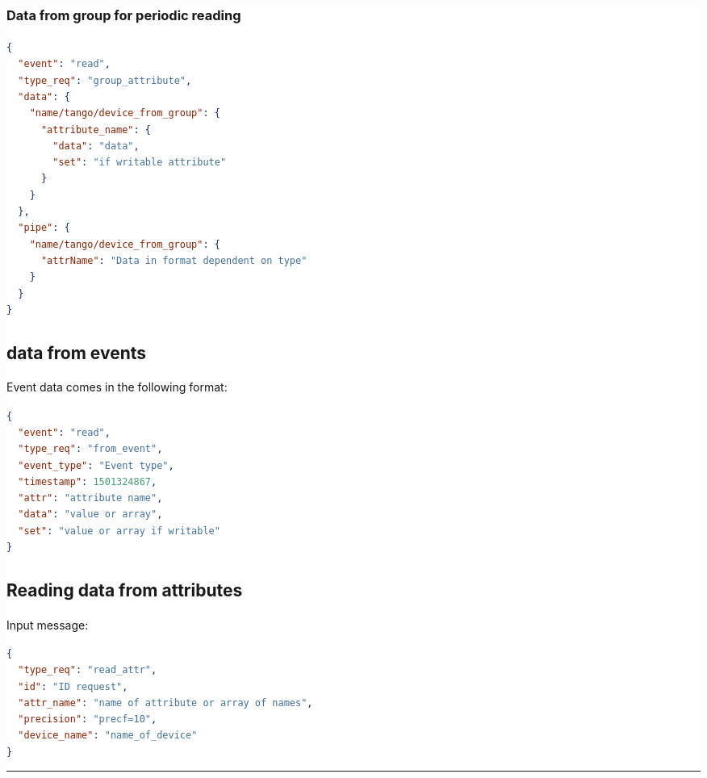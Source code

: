 ### Data from group for periodic reading

```json
{
  "event": "read",
  "type_req": "group_attribute",
  "data": {
    "name/tango/device_from_group": {
      "attribute_name": {
        "data": "data",
        "set": "if writable attribute"
      }
    }
  },
  "pipe": {
    "name/tango/device_from_group": {
      "attrName": "Data in format dependent on type"
    }
  }
}
```

## data from events

Event data comes in the following format:

```json
{
  "event": "read",
  "type_req": "from_event",
  "event_type": "Event type",
  "timestamp": 1501324867,
  "attr": "attribute name",
  "data": "value or array",
  "set": "value or array if writable"
}
```

## Reading data from attributes

Input message:

```json
{
  "type_req": "read_attr",
  "id": "ID request",
  "attr_name": "name of attribute or array of names",
  "precision": "precf=10",
  "device_name": "name_of_device"
}
```

---
